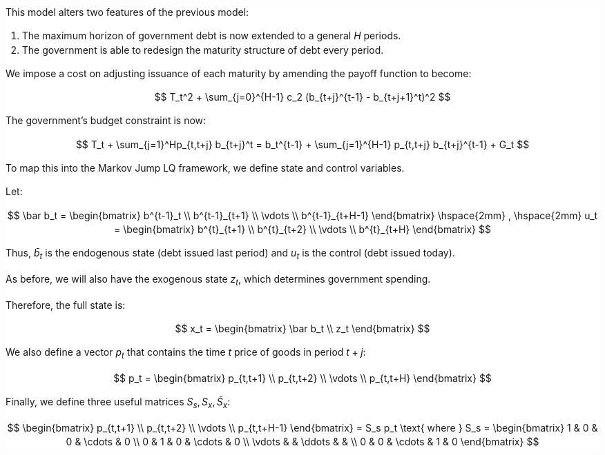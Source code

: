 This model alters two features of the previous model:

1. The maximum horizon of government debt is now extended to a general
   *H* periods.
1. The government is able to redesign the maturity structure of debt
   every period.

We impose a cost on adjusting issuance of each maturity by amending the
payoff function to become:

$$
T_t^2 + \sum_{j=0}^{H-1} c_2 (b_{t+j}^{t-1} - b_{t+j+1}^t)^2
$$

The government’s budget constraint is now:

$$
T_t + \sum_{j=1}^Hp_{t,t+j} b_{t+j}^t = b_t^{t-1} + \sum_{j=1}^{H-1} p_{t,t+j} b_{t+j}^{t-1} + G_t
$$

To map this into the Markov Jump LQ framework, we define state and
control variables.

Let:

$$
\bar b_t = \begin{bmatrix} b^{t-1}_t \\ b^{t-1}_{t+1} \\ \vdots \\  b^{t-1}_{t+H-1} \end{bmatrix} \hspace{2mm} , \hspace{2mm} u_t = \begin{bmatrix} b^{t}_{t+1} \\ b^{t}_{t+2} \\ \vdots \\  b^{t}_{t+H} \end{bmatrix}
$$

Thus, $\bar b_t$ is the endogenous state (debt issued last period)
and $u_t$ is the control (debt issued today).

As before, we will
also have the exogenous state $z_t$, which determines government
spending.

Therefore, the full state is:

$$
x_t = \begin{bmatrix} \bar b_t \\ z_t \end{bmatrix}
$$

We also define a vector $p_t$ that contains the time $t$
price of goods in period $t + j$:

$$
p_t = \begin{bmatrix} p_{t,t+1} \\ p_{t,t+2} \\ \vdots \\  p_{t,t+H} \end{bmatrix}
$$

Finally, we define three useful matrices $S_s, S_x, \tilde S_x$:

$$
\begin{bmatrix} p_{t,t+1} \\ p_{t,t+2} \\ \vdots \\  p_{t,t+H-1} \end{bmatrix} = S_s p_t \text{ where } S_s = \begin{bmatrix} 1 & 0 & 0 & \cdots & 0 \\ 0 & 1 & 0 & \cdots & 0 \\ \vdots & & \ddots & & \\ 0 & 0 & \cdots & 1 & 0  \end{bmatrix}
$$
